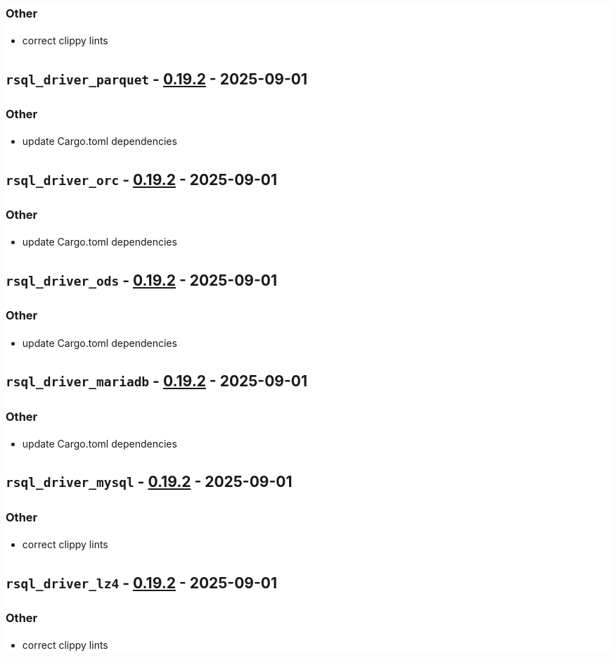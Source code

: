 ### Other
- correct clippy lints

## `rsql_driver_parquet` - [0.19.2](https://github.com/theseus-rs/rsql/compare/rsql_driver_parquet-v0.19.1...rsql_driver_parquet-v0.19.2) - 2025-09-01

### Other
- update Cargo.toml dependencies

## `rsql_driver_orc` - [0.19.2](https://github.com/theseus-rs/rsql/compare/rsql_driver_orc-v0.19.1...rsql_driver_orc-v0.19.2) - 2025-09-01

### Other
- update Cargo.toml dependencies

## `rsql_driver_ods` - [0.19.2](https://github.com/theseus-rs/rsql/compare/rsql_driver_ods-v0.19.1...rsql_driver_ods-v0.19.2) - 2025-09-01

### Other
- update Cargo.toml dependencies

## `rsql_driver_mariadb` - [0.19.2](https://github.com/theseus-rs/rsql/compare/rsql_driver_mariadb-v0.19.1...rsql_driver_mariadb-v0.19.2) - 2025-09-01

### Other
- update Cargo.toml dependencies

## `rsql_driver_mysql` - [0.19.2](https://github.com/theseus-rs/rsql/compare/rsql_driver_mysql-v0.19.1...rsql_driver_mysql-v0.19.2) - 2025-09-01

### Other
- correct clippy lints

## `rsql_driver_lz4` - [0.19.2](https://github.com/theseus-rs/rsql/compare/rsql_driver_lz4-v0.19.1...rsql_driver_lz4-v0.19.2) - 2025-09-01

### Other
- correct clippy lints
